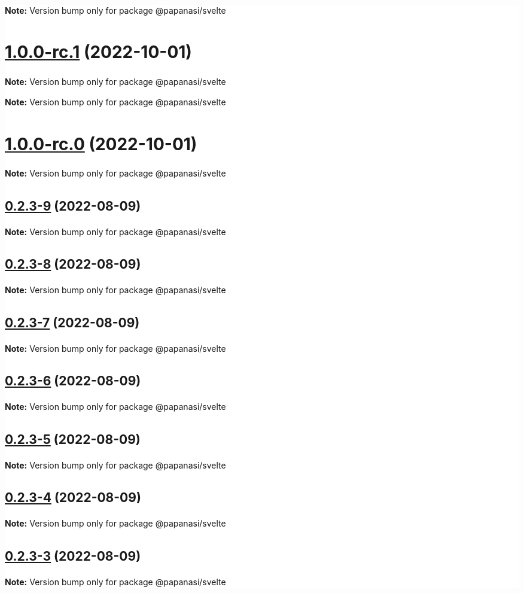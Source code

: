 **Note:** Version bump only for package @papanasi/svelte

# [1.0.0-rc.1](https://github.com/CKGrafico/papanasi/compare/v1.0.0-rc.0...v1.0.0-rc.1) (2022-10-01)

**Note:** Version bump only for package @papanasi/svelte

**Note:** Version bump only for package @papanasi/svelte

# [1.0.0-rc.0](https://github.com/CKGrafico/papanasi/compare/v0.2.3-9...v1.0.0-rc.0) (2022-10-01)

**Note:** Version bump only for package @papanasi/svelte

## [0.2.3-9](https://github.com/CKGrafico/papanasi/compare/v0.2.3-8...v0.2.3-9) (2022-08-09)

**Note:** Version bump only for package @papanasi/svelte

## [0.2.3-8](https://github.com/CKGrafico/papanasi/compare/v0.2.3-7...v0.2.3-8) (2022-08-09)

**Note:** Version bump only for package @papanasi/svelte

## [0.2.3-7](https://github.com/CKGrafico/papanasi/compare/v0.2.3-6...v0.2.3-7) (2022-08-09)

**Note:** Version bump only for package @papanasi/svelte

## [0.2.3-6](https://github.com/CKGrafico/papanasi/compare/v0.2.3-5...v0.2.3-6) (2022-08-09)

**Note:** Version bump only for package @papanasi/svelte

## [0.2.3-5](https://github.com/CKGrafico/papanasi/compare/v0.2.3-4...v0.2.3-5) (2022-08-09)

**Note:** Version bump only for package @papanasi/svelte

## [0.2.3-4](https://github.com/CKGrafico/papanasi/compare/v0.2.3-3...v0.2.3-4) (2022-08-09)

**Note:** Version bump only for package @papanasi/svelte

## [0.2.3-3](https://github.com/CKGrafico/papanasi/compare/v0.2.3-2...v0.2.3-3) (2022-08-09)

**Note:** Version bump only for package @papanasi/svelte
